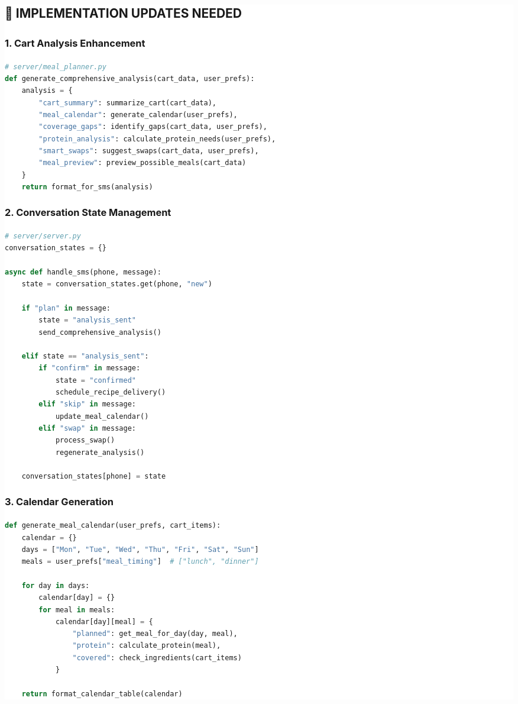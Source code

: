 
## 📱 IMPLEMENTATION UPDATES NEEDED

### **1. Cart Analysis Enhancement**
```python
# server/meal_planner.py
def generate_comprehensive_analysis(cart_data, user_prefs):
    analysis = {
        "cart_summary": summarize_cart(cart_data),
        "meal_calendar": generate_calendar(user_prefs),
        "coverage_gaps": identify_gaps(cart_data, user_prefs),
        "protein_analysis": calculate_protein_needs(user_prefs),
        "smart_swaps": suggest_swaps(cart_data, user_prefs),
        "meal_preview": preview_possible_meals(cart_data)
    }
    return format_for_sms(analysis)
```

### **2. Conversation State Management**
```python
# server/server.py
conversation_states = {}

async def handle_sms(phone, message):
    state = conversation_states.get(phone, "new")
    
    if "plan" in message:
        state = "analysis_sent"
        send_comprehensive_analysis()
    
    elif state == "analysis_sent":
        if "confirm" in message:
            state = "confirmed"
            schedule_recipe_delivery()
        elif "skip" in message:
            update_meal_calendar()
        elif "swap" in message:
            process_swap()
            regenerate_analysis()
    
    conversation_states[phone] = state
```

### **3. Calendar Generation**
```python
def generate_meal_calendar(user_prefs, cart_items):
    calendar = {}
    days = ["Mon", "Tue", "Wed", "Thu", "Fri", "Sat", "Sun"]
    meals = user_prefs["meal_timing"]  # ["lunch", "dinner"]
    
    for day in days:
        calendar[day] = {}
        for meal in meals:
            calendar[day][meal] = {
                "planned": get_meal_for_day(day, meal),
                "protein": calculate_protein(meal),
                "covered": check_ingredients(cart_items)
            }
    
    return format_calendar_table(calendar)
```
